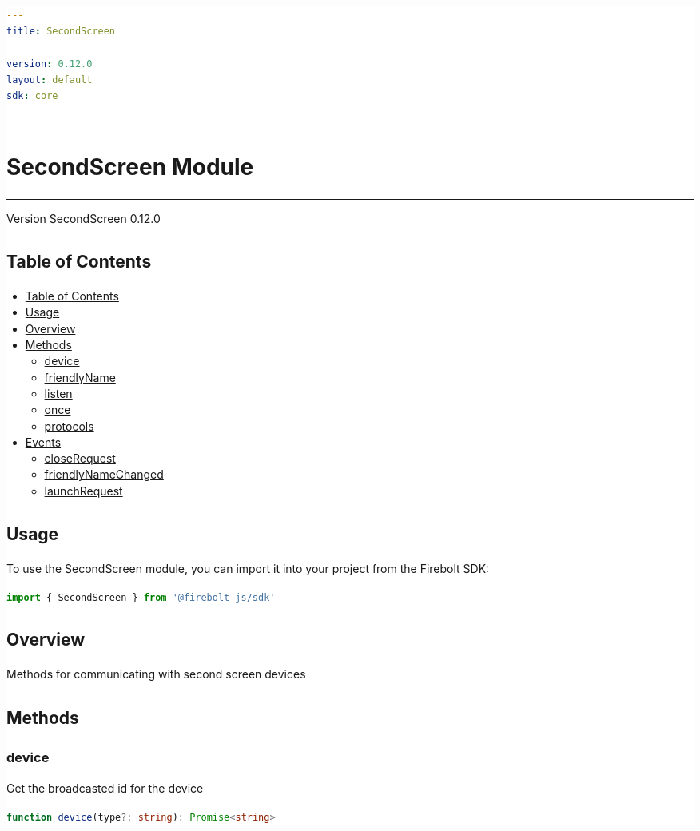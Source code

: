 ```yaml
---
title: SecondScreen

version: 0.12.0
layout: default
sdk: core
---
```


# SecondScreen Module
---
Version SecondScreen 0.12.0

## Table of Contents
   - [Table of Contents](#table-of-contents)
   - [Usage](#usage)
   - [Overview](#overview)
   - [Methods](#methods)
     - [device](#device)
     - [friendlyName](#friendlyname)
     - [listen](#listen)
     - [once](#once)
     - [protocols](#protocols)
   - [Events](#events)
     - [closeRequest](#closerequest)
     - [friendlyNameChanged](#friendlynamechanged)
     - [launchRequest](#launchrequest)



## Usage
To use the SecondScreen module, you can import it into your project from the Firebolt SDK:

```javascript
import { SecondScreen } from '@firebolt-js/sdk'
```


## Overview
 Methods for communicating with second screen devices

## Methods


### device

Get the broadcasted id for the device

```typescript
function device(type?: string): Promise<string>
```
